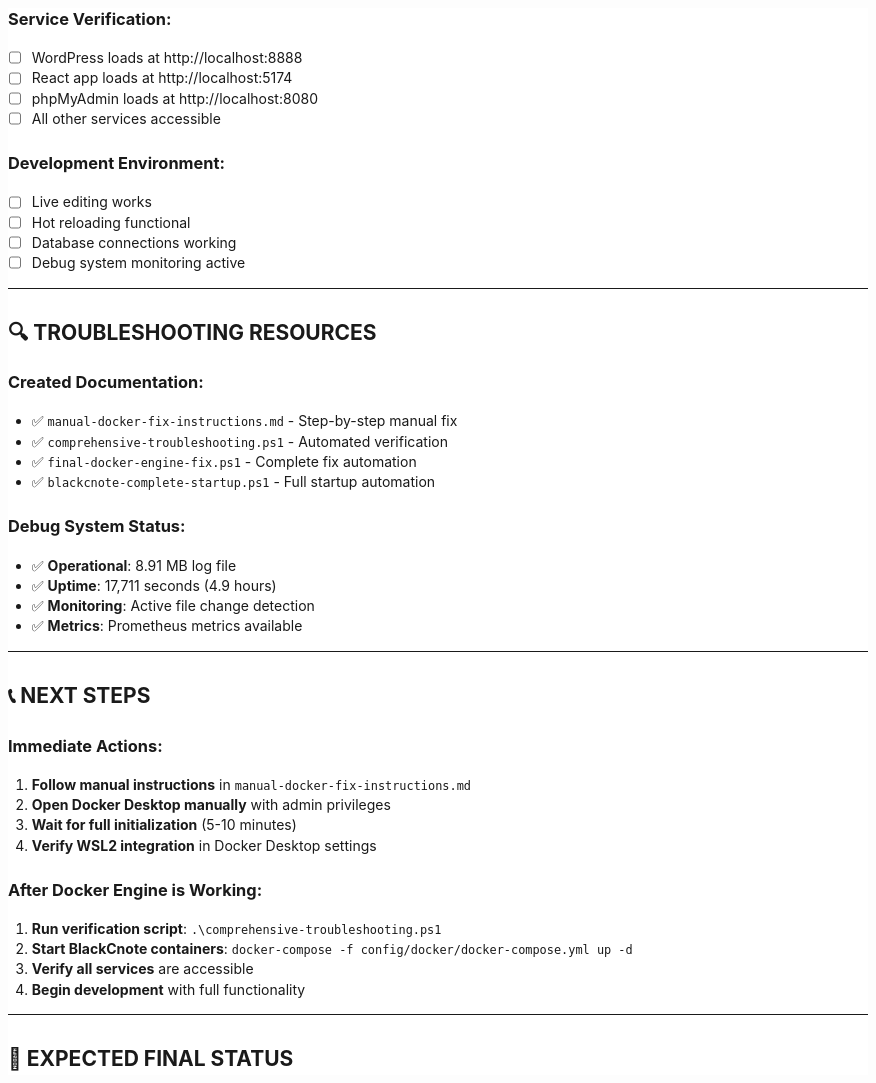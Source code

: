 ### **Service Verification:**
- [ ] WordPress loads at http://localhost:8888
- [ ] React app loads at http://localhost:5174
- [ ] phpMyAdmin loads at http://localhost:8080
- [ ] All other services accessible

### **Development Environment:**
- [ ] Live editing works
- [ ] Hot reloading functional
- [ ] Database connections working
- [ ] Debug system monitoring active

---

## **🔍 TROUBLESHOOTING RESOURCES**

### **Created Documentation:**
- ✅ `manual-docker-fix-instructions.md` - Step-by-step manual fix
- ✅ `comprehensive-troubleshooting.ps1` - Automated verification
- ✅ `final-docker-engine-fix.ps1` - Complete fix automation
- ✅ `blackcnote-complete-startup.ps1` - Full startup automation

### **Debug System Status:**
- ✅ **Operational**: 8.91 MB log file
- ✅ **Uptime**: 17,711 seconds (4.9 hours)
- ✅ **Monitoring**: Active file change detection
- ✅ **Metrics**: Prometheus metrics available

---

## **📞 NEXT STEPS**

### **Immediate Actions:**
1. **Follow manual instructions** in `manual-docker-fix-instructions.md`
2. **Open Docker Desktop manually** with admin privileges
3. **Wait for full initialization** (5-10 minutes)
4. **Verify WSL2 integration** in Docker Desktop settings

### **After Docker Engine is Working:**
1. **Run verification script**: `.\comprehensive-troubleshooting.ps1`
2. **Start BlackCnote containers**: `docker-compose -f config/docker/docker-compose.yml up -d`
3. **Verify all services** are accessible
4. **Begin development** with full functionality

---

## **🎯 EXPECTED FINAL STATUS**
